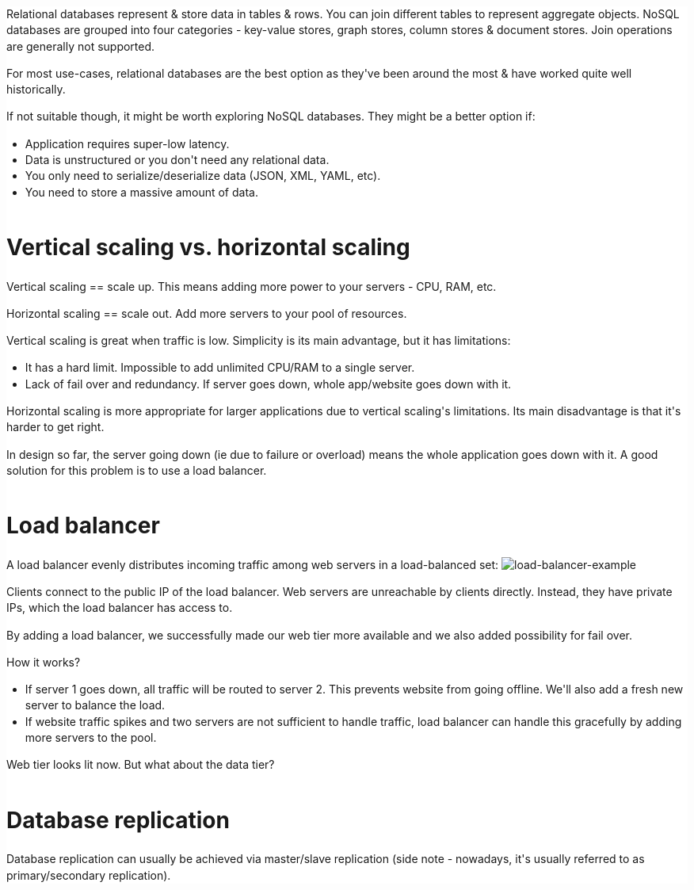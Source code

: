 Relational databases represent & store data in tables & rows. You can join different tables to represent aggregate objects.
NoSQL databases are grouped into four categories - key-value stores, graph stores, column stores & document stores. Join operations are generally not supported.

For most use-cases, relational databases are the best option as they've been around the most & have worked quite well historically.

If not suitable though, it might be worth exploring NoSQL databases. They might be a better option if:
 * Application requires super-low latency.
 * Data is unstructured or you don't need any relational data.
 * You only need to serialize/deserialize data (JSON, XML, YAML, etc).
 * You need to store a massive amount of data.

# Vertical scaling vs. horizontal scaling
Vertical scaling == scale up. This means adding more power to your servers - CPU, RAM, etc.

Horizontal scaling == scale out. Add more servers to your pool of resources.

Vertical scaling is great when traffic is low. Simplicity is its main advantage, but it has limitations:
 * It has a hard limit. Impossible to add unlimited CPU/RAM to a single server.
 * Lack of fail over and redundancy. If server goes down, whole app/website goes down with it.

Horizontal scaling is more appropriate for larger applications due to vertical scaling's limitations. Its main disadvantage is that it's harder to get right.

In design so far, the server going down (ie due to failure or overload) means the whole application goes down with it. 
A good solution for this problem is to use a load balancer.

# Load balancer
A load balancer evenly distributes incoming traffic among web servers in a load-balanced set:
![load-balancer-example](images/load-balancer-example.png)

Clients connect to the public IP of the load balancer. Web servers are unreachable by clients directly.
Instead, they have private IPs, which the load balancer has access to.

By adding a load balancer, we successfully made our web tier more available and we also added possibility for fail over.

How it works?
 * If server 1 goes down, all traffic will be routed to server 2. This prevents website from going offline. We'll also add a fresh new server to balance the load.
 * If website traffic spikes and two servers are not sufficient to handle traffic, load balancer can handle this gracefully by adding more servers to the pool.

Web tier looks lit now. But what about the data tier?

# Database replication
Database replication can usually be achieved via master/slave replication (side note - nowadays, it's usually referred to as primary/secondary replication).

